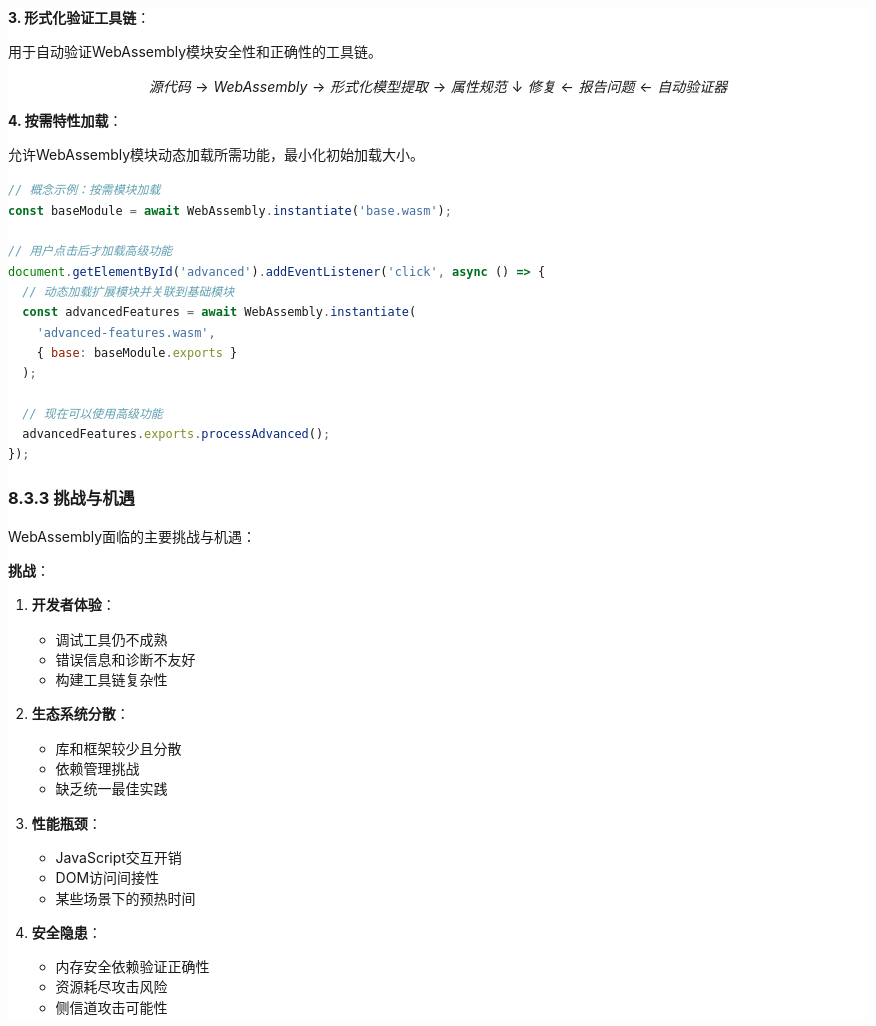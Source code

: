 **3. 形式化验证工具链**：

用于自动验证WebAssembly模块安全性和正确性的工具链。

```math
源代码 → WebAssembly → 形式化模型提取 → 属性规范 
                                     ↓
             修复 ← 报告问题 ← 自动验证器
```

**4. 按需特性加载**：

允许WebAssembly模块动态加载所需功能，最小化初始加载大小。

```javascript
// 概念示例：按需模块加载
const baseModule = await WebAssembly.instantiate('base.wasm');

// 用户点击后才加载高级功能
document.getElementById('advanced').addEventListener('click', async () => {
  // 动态加载扩展模块并关联到基础模块
  const advancedFeatures = await WebAssembly.instantiate(
    'advanced-features.wasm',
    { base: baseModule.exports }
  );
  
  // 现在可以使用高级功能
  advancedFeatures.exports.processAdvanced();
});
```

### 8.3.3 挑战与机遇

WebAssembly面临的主要挑战与机遇：

**挑战**：

1. **开发者体验**：
   - 调试工具仍不成熟
   - 错误信息和诊断不友好
   - 构建工具链复杂性

2. **生态系统分散**：
   - 库和框架较少且分散
   - 依赖管理挑战
   - 缺乏统一最佳实践

3. **性能瓶颈**：
   - JavaScript交互开销
   - DOM访问间接性
   - 某些场景下的预热时间

4. **安全隐患**：
   - 内存安全依赖验证正确性
   - 资源耗尽攻击风险
   - 侧信道攻击可能性
